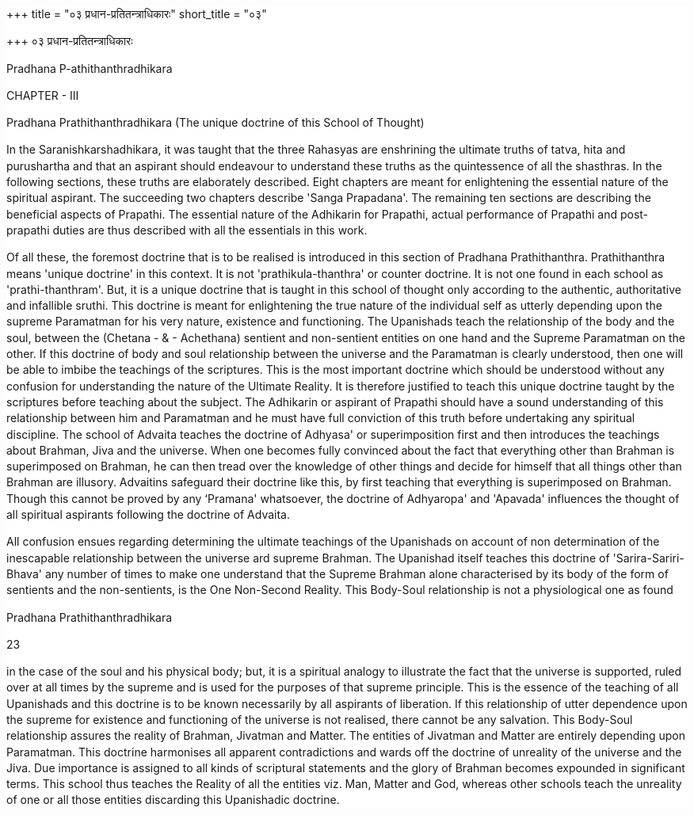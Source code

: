 +++
title = "०३ प्रधान-प्रतितन्त्राधिकारः"
short_title = "०३"

+++
०३ प्रधान-प्रतितन्त्राधिकारः

Pradhana P-athithanthradhikara

CHAPTER - III

Pradhana Prathithanthradhikara (The unique doctrine of this School of Thought)

In the Saranishkarshadhikara, it was taught that the three Rahasyas are enshrining the ultimate truths of tatva, hita and purushartha and that an aspirant should endeavour to understand these truths as the quintessence of all the shasthras. In the following sections, these truths are elaborately described. Eight chapters are meant for enlightening the essential nature of the spiritual aspirant. The succeeding two chapters describe 'Sanga Prapadana'. The remaining ten sections are describing the beneficial aspects of Prapathi. The essential nature of the Adhikarin for Prapathi, actual performance of Prapathi and post-prapathi duties are thus described with all the essentials in this work.

Of all these, the foremost doctrine that is to be realised is introduced in this section of Pradhana Prathithanthra. Prathithanthra means 'unique doctrine' in this context. It is not 'prathikula-thanthra' or counter doctrine. It is not one found in each school as 'prathi-thanthram'. But, it is a unique doctrine that is taught in this school of thought only according to the authentic, authoritative and infallible sruthi. This doctrine is meant for enlightening the true nature of the individual self as utterly depending upon the supreme Paramatman for his very nature, existence and functioning. The Upanishads teach the relationship of the body and the soul, between the (Chetana - & - Achethana) sentient and non-sentient entities on one hand and the Supreme Paramatman on the other. If this doctrine of body and soul relationship between the universe and the Paramatman is clearly understood, then one will be able to imbibe the teachings of the scriptures. This is the most important doctrine which should be understood without any confusion for understanding the nature of the Ultimate Reality. It is therefore justified to teach this unique doctrine taught by the scriptures before teaching about the subject. The Adhikarin or aspirant of Prapathi should have a sound understanding of this relationship between him and Paramatman and he must have full conviction of this truth before undertaking any spiritual discipline. The school of Advaita teaches the doctrine of Adhyasa' or superimposition first and then introduces the teachings about Brahman, Jiva and the universe. When one becomes fully convinced about the fact that everything other than Brahman is superimposed on Brahman, he can then tread over the knowledge of other things and decide for himself that all things other than Brahman are illusory. Advaitins safeguard their doctrine like this, by first teaching that everything is superimposed on Brahman. Though this cannot be proved by any ‘Pramana' whatsoever, the doctrine of Adhyaropa' and 'Apavada' influences the thought of all spiritual aspirants following the doctrine of Advaita.

All confusion ensues regarding determining the ultimate teachings of the Upanishads on account of non determination of the inescapable relationship between the universe ard supreme Brahman. The Upanishad itself teaches this doctrine of 'Sarira-Sariri-Bhava' any number of times to make one understand that the Supreme Brahman alone characterised by its body of the form of sentients and the non-sentients, is the One Non-Second Reality. This Body-Soul relationship is not a physiological one as found

Pradhana Prathithanthradhikara

23

in the case of the soul and his physical body; but, it is a spiritual analogy to illustrate the fact that the universe is supported, ruled over at all times by the supreme and is used for the purposes of that supreme principle. This is the essence of the teaching of all Upanishads and this doctrine is to be known necessarily by all aspirants of liberation. If this relationship of utter dependence upon the supreme for existence and functioning of the universe is not realised, there cannot be any salvation. This Body-Soul relationship assures the reality of Brahman, Jivatman and Matter. The entities of Jivatman and Matter are entirely depending upon Paramatman. This doctrine harmonises all apparent contradictions and wards off the doctrine of unreality of the universe and the Jiva. Due importance is assigned to all kinds of scriptural statements and the glory of Brahman becomes expounded in significant terms. This school thus teaches the Reality of all the entities viz. Man, Matter and God, whereas other schools teach the unreality of one or all those entities discarding this Upanishadic doctrine.
